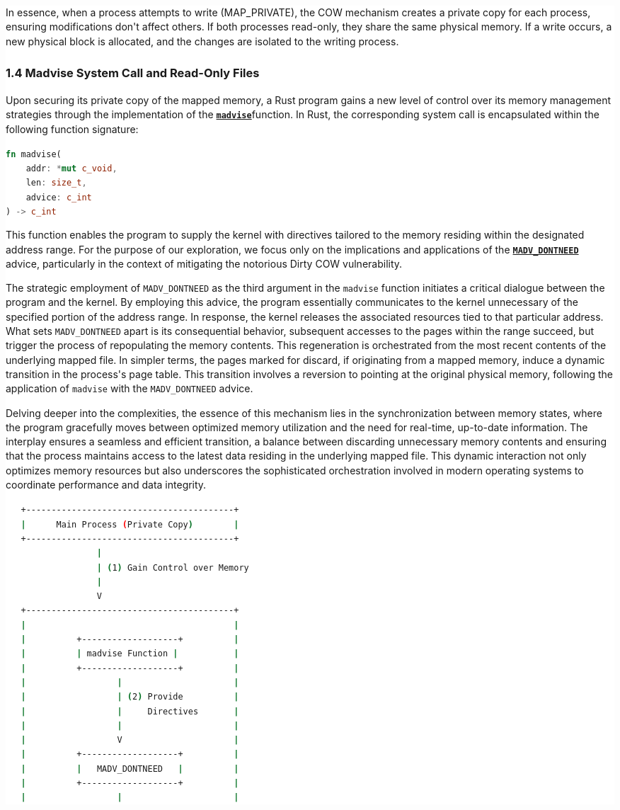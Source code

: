 In essence, when a process attempts to write (MAP_PRIVATE), the COW mechanism creates a private copy for each process, ensuring modifications don't affect others. If both processes read-only, they share the same physical memory. If a write occurs, a new physical block is allocated, and the changes are isolated to the writing process.

### 1.4 Madvise System Call and Read-Only Files

Upon securing its private copy of the mapped memory, a Rust program gains a new level of control over its memory management strategies through the implementation of the [**`madvise`**](https://docs.rs/libc/latest/libc/fn.madvise.html)function. In Rust, the corresponding system call is encapsulated within the following function signature:

```rust
fn madvise(
    addr: *mut c_void,
    len: size_t,
    advice: c_int
) -> c_int
```

This function enables the program to supply the kernel with directives tailored to the memory residing within the designated address range. For the purpose of our exploration, we focus only on the implications and applications of the [**`MADV_DONTNEED`**](https://docs.rs/libc/latest/libc/constant.MADV_DONTNEED.html) advice, particularly in the context of mitigating the notorious Dirty COW vulnerability.

The strategic employment of `MADV_DONTNEED` as the third argument in the `madvise` function initiates a critical dialogue between the program and the kernel. By employing this advice, the program essentially communicates to the kernel unnecessary of the specified portion of the address range. In response, the kernel releases the associated resources tied to that particular address. What sets `MADV_DONTNEED` apart is its consequential behavior, subsequent accesses to the pages within the range succeed, but trigger the process of repopulating the memory contents. This regeneration is orchestrated from the most recent contents of the underlying mapped file. In simpler terms, the pages marked for discard, if originating from a mapped memory, induce a dynamic transition in the process's page table. This transition involves a reversion to pointing at the original physical memory, following the application of `madvise` with the `MADV_DONTNEED` advice.

Delving deeper into the complexities, the essence of this mechanism lies in the synchronization between memory states, where the program gracefully moves between optimized memory utilization and the need for real-time, up-to-date information. The interplay ensures a seamless and efficient transition, a balance between discarding unnecessary memory contents and ensuring that the process maintains access to the latest data residing in the underlying mapped file. This dynamic interaction not only optimizes memory resources but also underscores the sophisticated orchestration involved in modern operating systems to coordinate performance and data integrity.

```sh
   +-----------------------------------------+
   |      Main Process (Private Copy)        |
   +-----------------------------------------+
                  |
                  | (1) Gain Control over Memory
                  |
                  V
   +-----------------------------------------+
   |                                         |
   |          +-------------------+          |
   |          | madvise Function |           |
   |          +-------------------+          |
   |                  |                      |
   |                  | (2) Provide          |
   |                  |     Directives       |
   |                  |                      |
   |                  V                      |
   |          +-------------------+          |
   |          |   MADV_DONTNEED   |          |
   |          +-------------------+          |
   |                  |                      |
```